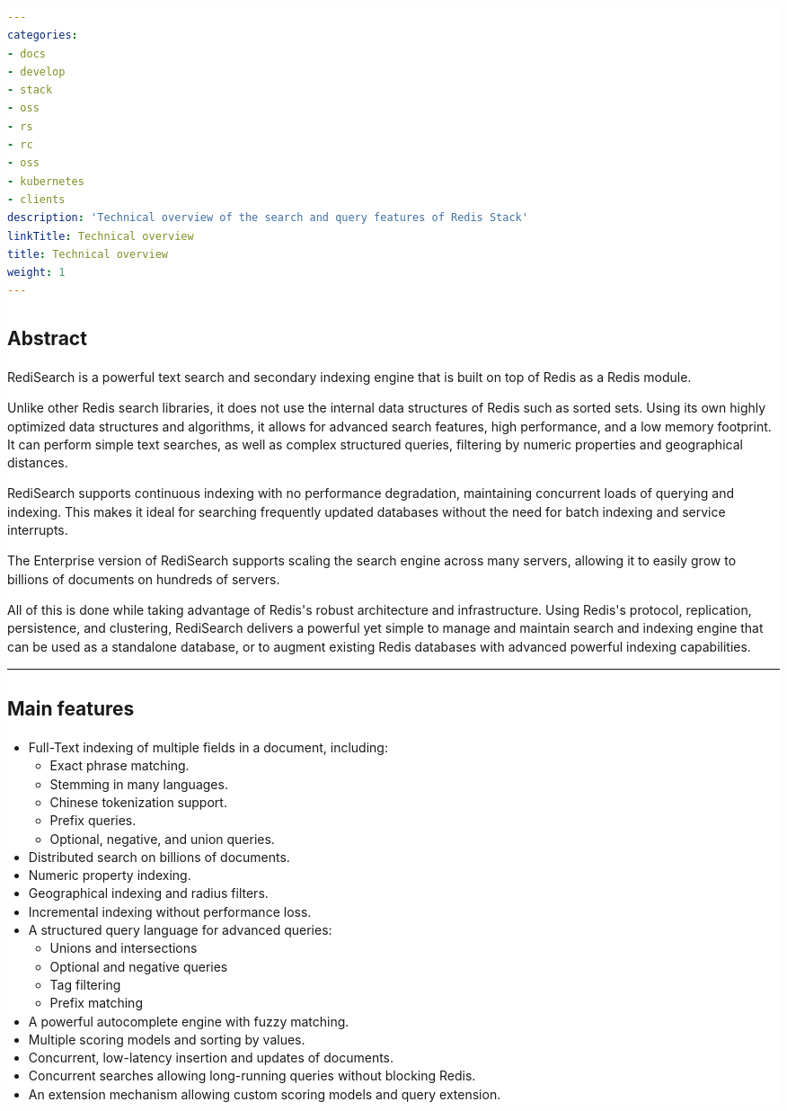 ```yaml
---
categories:
- docs
- develop
- stack
- oss
- rs
- rc
- oss
- kubernetes
- clients
description: 'Technical overview of the search and query features of Redis Stack'
linkTitle: Technical overview
title: Technical overview
weight: 1
---
```


## Abstract

RediSearch is a powerful text search and secondary indexing engine that is built on top of Redis as a Redis module. 

Unlike other Redis search libraries, it does not use the internal data structures of Redis such as sorted sets. Using its own highly optimized data structures and algorithms, it allows for advanced search features, high performance, and a low memory footprint. It can perform simple text searches, as well as complex structured queries, filtering by numeric properties and geographical distances.

RediSearch supports continuous indexing with no performance degradation, maintaining concurrent loads of querying and indexing. This makes it ideal for searching frequently updated databases without the need for batch indexing and service interrupts. 

The Enterprise version of RediSearch supports scaling the search engine across many servers, allowing it to easily grow to billions of documents on hundreds of servers. 

All of this is done while taking advantage of Redis's robust architecture and infrastructure. Using Redis's protocol, replication, persistence, and clustering, RediSearch delivers a powerful yet simple to manage and maintain search and indexing engine that can be used as a standalone database, or to augment existing Redis databases with advanced powerful indexing capabilities.

---

## Main features

* Full-Text indexing of multiple fields in a document, including:
    * Exact phrase matching.
    * Stemming in many languages.
    * Chinese tokenization support.
    * Prefix queries.
    * Optional, negative, and union queries.
* Distributed search on billions of documents.
* Numeric property indexing.
* Geographical indexing and radius filters.
* Incremental indexing without performance loss.
* A structured query language for advanced queries:
    * Unions and intersections
    * Optional and negative queries
    * Tag filtering
    * Prefix matching
* A powerful autocomplete engine with fuzzy matching.
* Multiple scoring models and sorting by values.
* Concurrent, low-latency insertion and updates of documents.
* Concurrent searches allowing long-running queries without blocking Redis.
* An extension mechanism allowing custom scoring models and query extension.